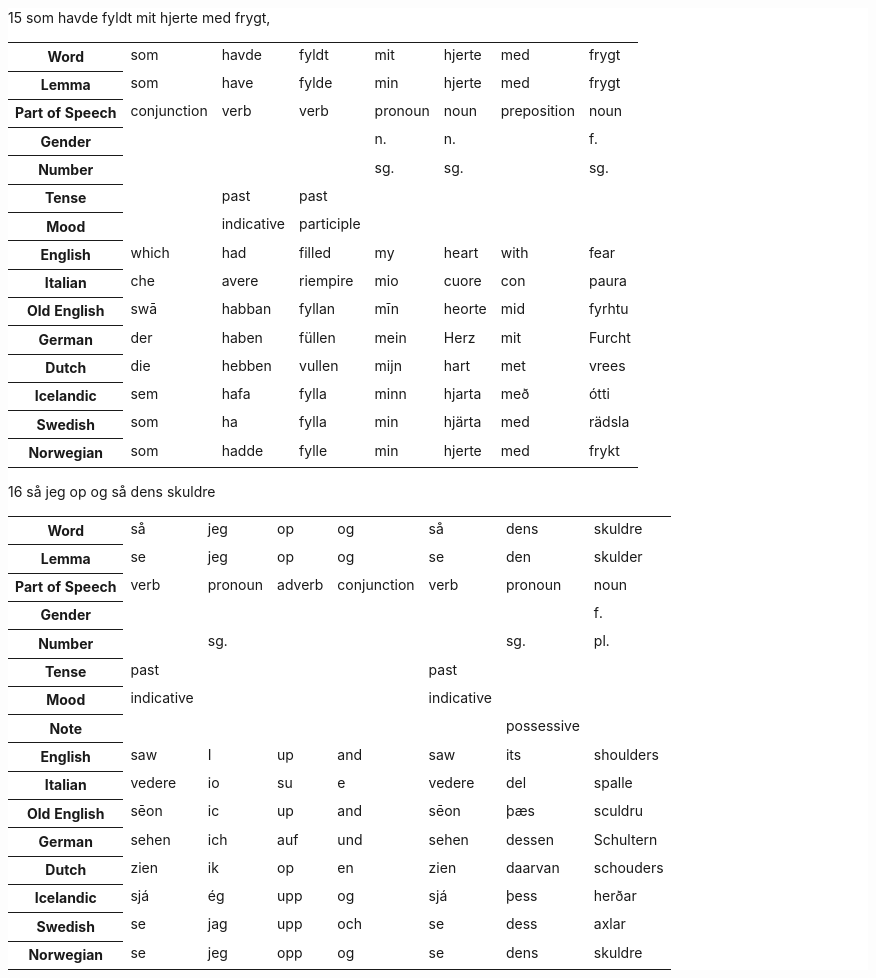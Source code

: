 15 som havde fyldt mit hjerte med frygt,

<table>
<tr><th>Word</th><td>som</td><td>havde</td><td>fyldt</td><td>mit</td><td>hjerte</td><td>med</td><td>frygt</td></tr>
<tr><th>Lemma</th><td>som</td><td>have</td><td>fylde</td><td>min</td><td>hjerte</td><td>med</td><td>frygt</td></tr>
<tr><th>Part of Speech</th><td>conjunction</td><td>verb</td><td>verb</td><td>pronoun</td><td>noun</td><td>preposition</td><td>noun</td></tr>
<tr><th>Gender</th><td></td><td></td><td></td><td>n.</td><td>n.</td><td></td><td>f.</td></tr>
<tr><th>Number</th><td></td><td></td><td></td><td>sg.</td><td>sg.</td><td></td><td>sg.</td></tr>
<tr><th>Tense</th><td></td><td>past</td><td>past</td><td></td><td></td><td></td><td></td></tr>
<tr><th>Mood</th><td></td><td>indicative</td><td>participle</td><td></td><td></td><td></td><td></td></tr>
<tr><th>English</th><td>which</td><td>had</td><td>filled</td><td>my</td><td>heart</td><td>with</td><td>fear</td></tr>
<tr><th>Italian</th><td>che</td><td>avere</td><td>riempire</td><td>mio</td><td>cuore</td><td>con</td><td>paura</td></tr>
<tr><th>Old English</th><td>swā</td><td>habban</td><td>fyllan</td><td>mīn</td><td>heorte</td><td>mid</td><td>fyrhtu</td></tr>
<tr><th>German</th><td>der</td><td>haben</td><td>füllen</td><td>mein</td><td>Herz</td><td>mit</td><td>Furcht</td></tr>
<tr><th>Dutch</th><td>die</td><td>hebben</td><td>vullen</td><td>mijn</td><td>hart</td><td>met</td><td>vrees</td></tr>
<tr><th>Icelandic</th><td>sem</td><td>hafa</td><td>fylla</td><td>minn</td><td>hjarta</td><td>með</td><td>ótti</td></tr>
<tr><th>Swedish</th><td>som</td><td>ha</td><td>fylla</td><td>min</td><td>hjärta</td><td>med</td><td>rädsla</td></tr>
<tr><th>Norwegian</th><td>som</td><td>hadde</td><td>fylle</td><td>min</td><td>hjerte</td><td>med</td><td>frykt</td></tr>
</table>

16 så jeg op og så dens skuldre

<table>
<tr><th>Word</th><td>så</td><td>jeg</td><td>op</td><td>og</td><td>så</td><td>dens</td><td>skuldre</td></tr>
<tr><th>Lemma</th><td>se</td><td>jeg</td><td>op</td><td>og</td><td>se</td><td>den</td><td>skulder</td></tr>
<tr><th>Part of Speech</th><td>verb</td><td>pronoun</td><td>adverb</td><td>conjunction</td><td>verb</td><td>pronoun</td><td>noun</td></tr>
<tr><th>Gender</th><td></td><td></td><td></td><td></td><td></td><td></td><td>f.</td></tr>
<tr><th>Number</th><td></td><td>sg.</td><td></td><td></td><td></td><td>sg.</td><td>pl.</td></tr>
<tr><th>Tense</th><td>past</td><td></td><td></td><td></td><td>past</td><td></td><td></td></tr>
<tr><th>Mood</th><td>indicative</td><td></td><td></td><td></td><td>indicative</td><td></td><td></td></tr>
<tr><th>Note</th><td></td><td></td><td></td><td></td><td></td><td>possessive</td><td></td></tr>
<tr><th>English</th><td>saw</td><td>I</td><td>up</td><td>and</td><td>saw</td><td>its</td><td>shoulders</td></tr>
<tr><th>Italian</th><td>vedere</td><td>io</td><td>su</td><td>e</td><td>vedere</td><td>del</td><td>spalle</td></tr>
<tr><th>Old English</th><td>sēon</td><td>ic</td><td>up</td><td>and</td><td>sēon</td><td>þæs</td><td>sculdru</td></tr>
<tr><th>German</th><td>sehen</td><td>ich</td><td>auf</td><td>und</td><td>sehen</td><td>dessen</td><td>Schultern</td></tr>
<tr><th>Dutch</th><td>zien</td><td>ik</td><td>op</td><td>en</td><td>zien</td><td>daarvan</td><td>schouders</td></tr>
<tr><th>Icelandic</th><td>sjá</td><td>ég</td><td>upp</td><td>og</td><td>sjá</td><td>þess</td><td>herðar</td></tr>
<tr><th>Swedish</th><td>se</td><td>jag</td><td>upp</td><td>och</td><td>se</td><td>dess</td><td>axlar</td></tr>
<tr><th>Norwegian</th><td>se</td><td>jeg</td><td>opp</td><td>og</td><td>se</td><td>dens</td><td>skuldre</td></tr>
</table>
